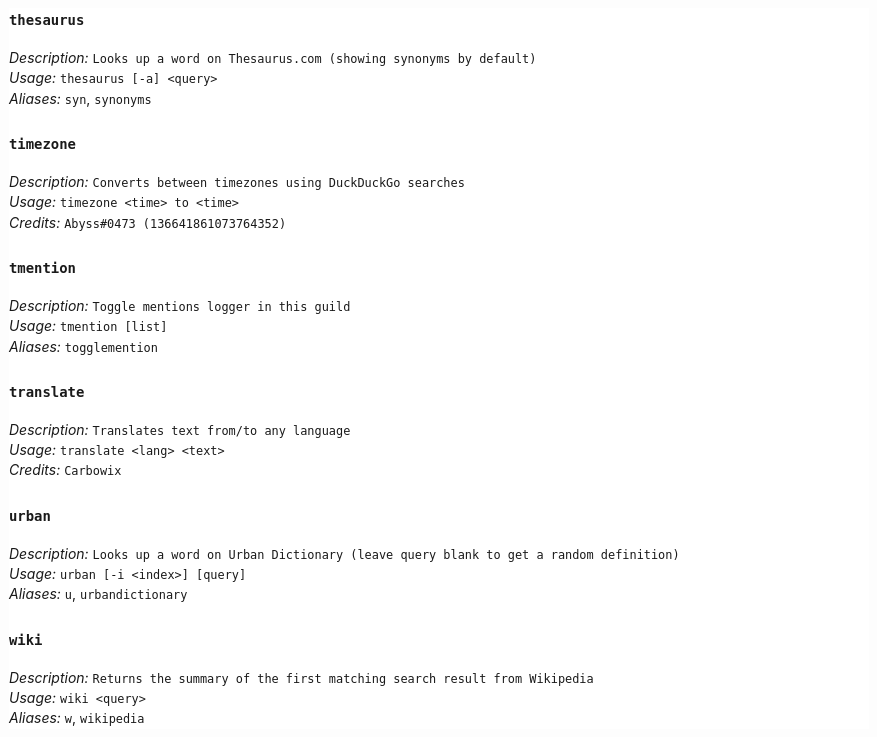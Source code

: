 ### `thesaurus`  
*Description:* `Looks up a word on Thesaurus.com (showing synonyms by default)`  
*Usage:* `thesaurus [-a] <query>`  
*Aliases:* `syn`, `synonyms`

### `timezone`  
*Description:* `Converts between timezones using DuckDuckGo searches`  
*Usage:* `timezone <time> to <time>`  
*Credits:* `Abyss#0473 (136641861073764352)`

### `tmention`  
*Description:* `Toggle mentions logger in this guild`  
*Usage:* `tmention [list]`  
*Aliases:* `togglemention`

### `translate`  
*Description:* `Translates text from/to any language`  
*Usage:* `translate <lang> <text>`  
*Credits:* `Carbowix`

### `urban`  
*Description:* `Looks up a word on Urban Dictionary (leave query blank to get a random definition)`  
*Usage:* `urban [-i <index>] [query]`  
*Aliases:* `u`, `urbandictionary`

### `wiki`  
*Description:* `Returns the summary of the first matching search result from Wikipedia`  
*Usage:* `wiki <query>`  
*Aliases:* `w`, `wikipedia`
